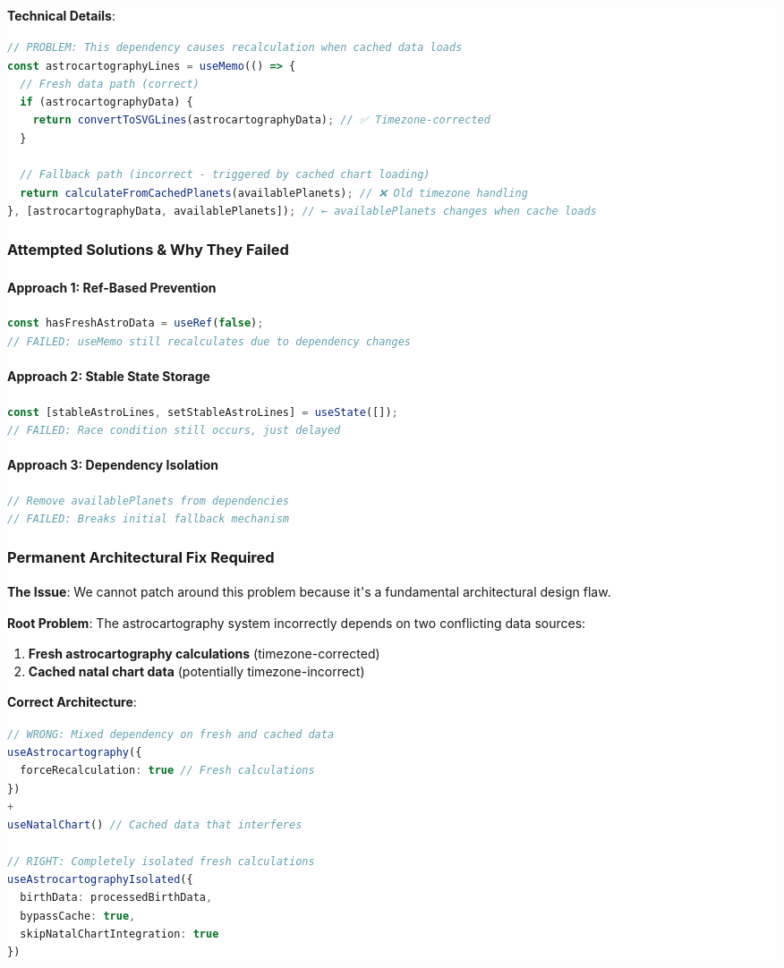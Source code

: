 **Technical Details**:
```typescript
// PROBLEM: This dependency causes recalculation when cached data loads
const astrocartographyLines = useMemo(() => {
  // Fresh data path (correct)
  if (astrocartographyData) {
    return convertToSVGLines(astrocartographyData); // ✅ Timezone-corrected
  }
  
  // Fallback path (incorrect - triggered by cached chart loading)
  return calculateFromCachedPlanets(availablePlanets); // ❌ Old timezone handling
}, [astrocartographyData, availablePlanets]); // ← availablePlanets changes when cache loads
```

### **Attempted Solutions & Why They Failed**

#### **Approach 1: Ref-Based Prevention**
```typescript
const hasFreshAstroData = useRef(false);
// FAILED: useMemo still recalculates due to dependency changes
```

#### **Approach 2: Stable State Storage**
```typescript
const [stableAstroLines, setStableAstroLines] = useState([]);
// FAILED: Race condition still occurs, just delayed
```

#### **Approach 3: Dependency Isolation**
```typescript
// Remove availablePlanets from dependencies
// FAILED: Breaks initial fallback mechanism
```

### **Permanent Architectural Fix Required**

**The Issue**: We cannot patch around this problem because it's a fundamental architectural design flaw.

**Root Problem**: The astrocartography system incorrectly depends on two conflicting data sources:
1. **Fresh astrocartography calculations** (timezone-corrected)
2. **Cached natal chart data** (potentially timezone-incorrect)

**Correct Architecture**:
```typescript
// WRONG: Mixed dependency on fresh and cached data
useAstrocartography({
  forceRecalculation: true // Fresh calculations
}) 
+
useNatalChart() // Cached data that interferes

// RIGHT: Completely isolated fresh calculations
useAstrocartographyIsolated({
  birthData: processedBirthData,
  bypassCache: true,
  skipNatalChartIntegration: true
})
```
